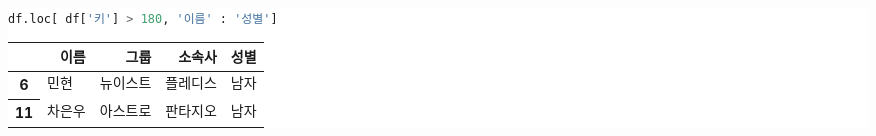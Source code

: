 </div>




```python
df.loc[ df['키'] > 180, '이름' : '성별']
```


<div>
<style scoped>
    .dataframe tbody tr th:only-of-type {
        vertical-align: middle;
    }


    .dataframe tbody tr th {
        vertical-align: top;
    }
    
    .dataframe thead th {
        text-align: right;
    }

</style>

<table >
  <thead>
    <tr style="text-align: right;">
      <th></th>
      <th>이름</th>
      <th>그룹</th>
      <th>소속사</th>
      <th>성별</th>
    </tr>
  </thead>
  <tbody>
    <tr>
      <th>6</th>
      <td>민현</td>
      <td>뉴이스트</td>
      <td>플레디스</td>
      <td>남자</td>
    </tr>
    <tr>
      <th>11</th>
      <td>차은우</td>
      <td>아스트로</td>
      <td>판타지오</td>
      <td>남자</td>
    </tr>
  </tbody>
</table>

</div>
